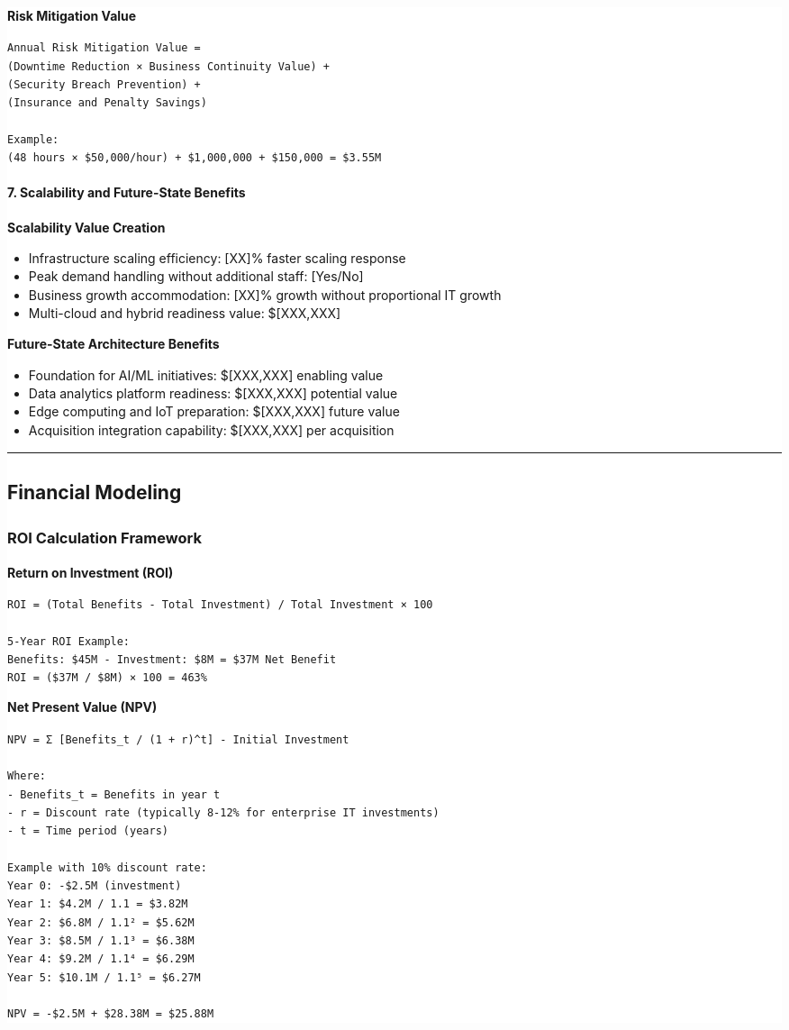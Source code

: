 **Risk Mitigation Value**
```
Annual Risk Mitigation Value = 
(Downtime Reduction × Business Continuity Value) +
(Security Breach Prevention) +
(Insurance and Penalty Savings)

Example:
(48 hours × $50,000/hour) + $1,000,000 + $150,000 = $3.55M
```

#### 7. Scalability and Future-State Benefits

**Scalability Value Creation**
- Infrastructure scaling efficiency: [XX]% faster scaling response
- Peak demand handling without additional staff: [Yes/No]
- Business growth accommodation: [XX]% growth without proportional IT growth
- Multi-cloud and hybrid readiness value: $[XXX,XXX]

**Future-State Architecture Benefits**
- Foundation for AI/ML initiatives: $[XXX,XXX] enabling value
- Data analytics platform readiness: $[XXX,XXX] potential value
- Edge computing and IoT preparation: $[XXX,XXX] future value
- Acquisition integration capability: $[XXX,XXX] per acquisition

---

## Financial Modeling

### ROI Calculation Framework

**Return on Investment (ROI)**
```
ROI = (Total Benefits - Total Investment) / Total Investment × 100

5-Year ROI Example:
Benefits: $45M - Investment: $8M = $37M Net Benefit
ROI = ($37M / $8M) × 100 = 463%
```

**Net Present Value (NPV)**
```
NPV = Σ [Benefits_t / (1 + r)^t] - Initial Investment

Where:
- Benefits_t = Benefits in year t
- r = Discount rate (typically 8-12% for enterprise IT investments)
- t = Time period (years)

Example with 10% discount rate:
Year 0: -$2.5M (investment)
Year 1: $4.2M / 1.1 = $3.82M
Year 2: $6.8M / 1.1² = $5.62M
Year 3: $8.5M / 1.1³ = $6.38M
Year 4: $9.2M / 1.1⁴ = $6.29M
Year 5: $10.1M / 1.1⁵ = $6.27M

NPV = -$2.5M + $28.38M = $25.88M
```

